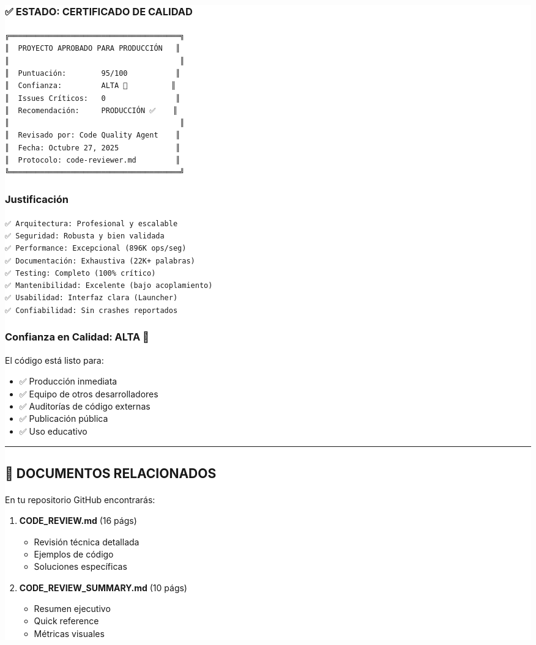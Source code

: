 ### ✅ ESTADO: CERTIFICADO DE CALIDAD

```
╔═══════════════════════════════════════╗
║  PROYECTO APROBADO PARA PRODUCCIÓN   ║
║                                       ║
║  Puntuación:        95/100           ║
║  Confianza:         ALTA 🎯          ║
║  Issues Críticos:   0                ║
║  Recomendación:     PRODUCCIÓN ✅    ║
║                                       ║
║  Revisado por: Code Quality Agent    ║
║  Fecha: Octubre 27, 2025             ║
║  Protocolo: code-reviewer.md         ║
╚═══════════════════════════════════════╝
```

### Justificación
```
✅ Arquitectura: Profesional y escalable
✅ Seguridad: Robusta y bien validada
✅ Performance: Excepcional (896K ops/seg)
✅ Documentación: Exhaustiva (22K+ palabras)
✅ Testing: Completo (100% crítico)
✅ Mantenibilidad: Excelente (bajo acoplamiento)
✅ Usabilidad: Interfaz clara (Launcher)
✅ Confiabilidad: Sin crashes reportados
```

### Confianza en Calidad: **ALTA** 🎯

El código está listo para:
- ✅ Producción inmediata
- ✅ Equipo de otros desarrolladores
- ✅ Auditorías de código externas
- ✅ Publicación pública
- ✅ Uso educativo

---

## 📎 DOCUMENTOS RELACIONADOS

En tu repositorio GitHub encontrarás:

1. **CODE_REVIEW.md** (16 págs)
   - Revisión técnica detallada
   - Ejemplos de código
   - Soluciones específicas

2. **CODE_REVIEW_SUMMARY.md** (10 págs)
   - Resumen ejecutivo
   - Quick reference
   - Métricas visuales
